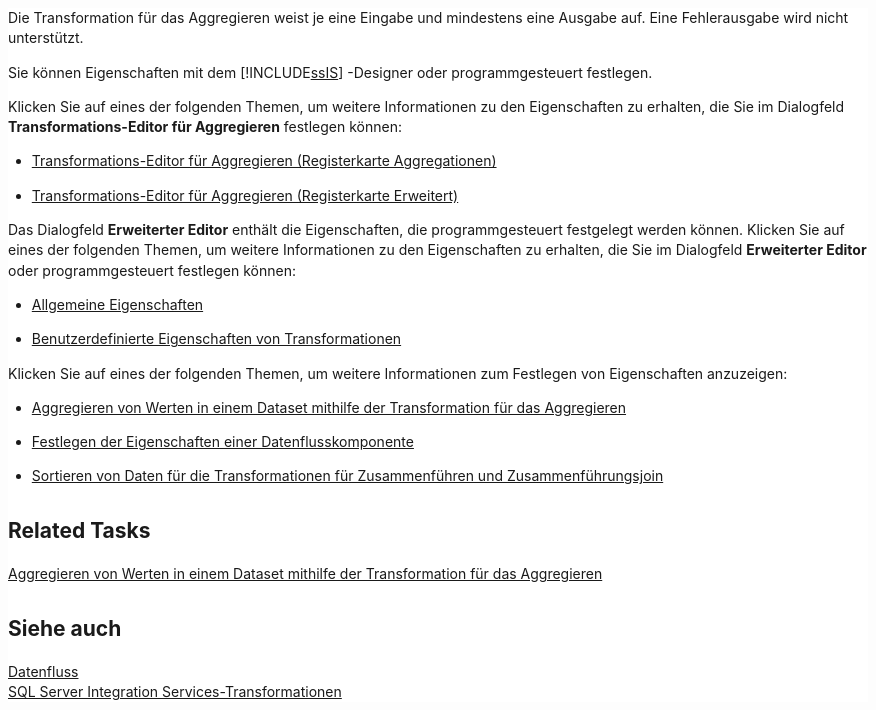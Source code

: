  Die Transformation für das Aggregieren weist je eine Eingabe und mindestens eine Ausgabe auf. Eine Fehlerausgabe wird nicht unterstützt.  
  
 Sie können Eigenschaften mit dem [!INCLUDE[ssIS](../../../includes/ssis-md.md)] -Designer oder programmgesteuert festlegen.  
  
 Klicken Sie auf eines der folgenden Themen, um weitere Informationen zu den Eigenschaften zu erhalten, die Sie im Dialogfeld **Transformations-Editor für Aggregieren** festlegen können:  
  
-   [Transformations-Editor für Aggregieren &#40;Registerkarte Aggregationen&#41;](../../aggregate-transformation-editor-aggregations-tab.md)  
  
-   [Transformations-Editor für Aggregieren &#40;Registerkarte Erweitert&#41;](../../aggregate-transformation-editor-advanced-tab.md)  
  
 Das Dialogfeld **Erweiterter Editor** enthält die Eigenschaften, die programmgesteuert festgelegt werden können. Klicken Sie auf eines der folgenden Themen, um weitere Informationen zu den Eigenschaften zu erhalten, die Sie im Dialogfeld **Erweiterter Editor** oder programmgesteuert festlegen können:  
  
-   [Allgemeine Eigenschaften](../../common-properties.md)  
  
-   [Benutzerdefinierte Eigenschaften von Transformationen](transformation-custom-properties.md)  
  
 Klicken Sie auf eines der folgenden Themen, um weitere Informationen zum Festlegen von Eigenschaften anzuzeigen:  
  
-   [Aggregieren von Werten in einem Dataset mithilfe der Transformation für das Aggregieren](aggregate-values-in-a-dataset-by-using-the-aggregate-transformation.md)  
  
-   [Festlegen der Eigenschaften einer Datenflusskomponente](../set-the-properties-of-a-data-flow-component.md)  
  
-   [Sortieren von Daten für die Transformationen für Zusammenführen und Zusammenführungsjoin](sort-data-for-the-merge-and-merge-join-transformations.md)  
  
## <a name="related-tasks"></a>Related Tasks  
 [Aggregieren von Werten in einem Dataset mithilfe der Transformation für das Aggregieren](aggregate-values-in-a-dataset-by-using-the-aggregate-transformation.md)  
  
## <a name="see-also"></a>Siehe auch  
 [Datenfluss](../data-flow.md)   
 [SQL Server Integration Services-Transformationen](integration-services-transformations.md)  
  
  
